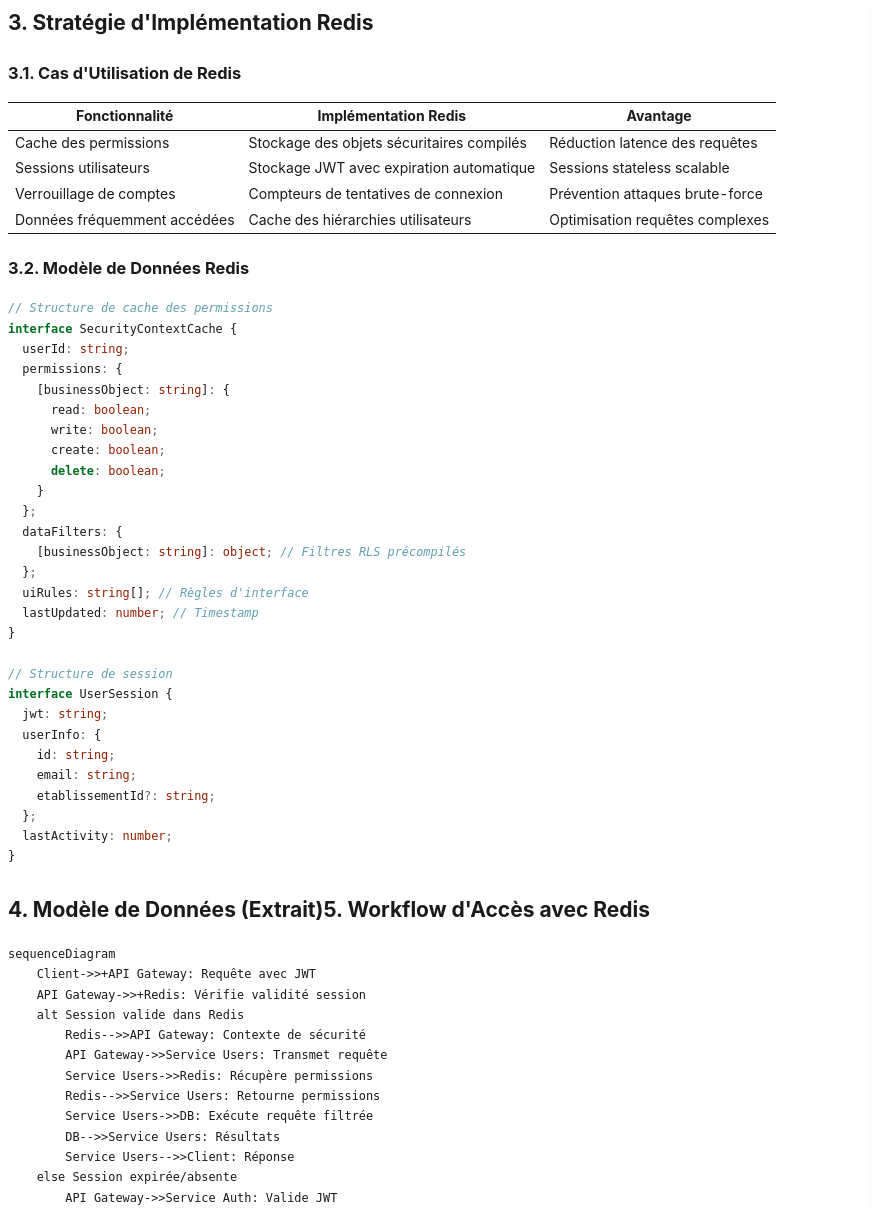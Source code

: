 ## 3. Stratégie d'Implémentation Redis

### 3.1. Cas d'Utilisation de Redis

| Fonctionnalité               | Implémentation Redis                      | Avantage                        |
| ---------------------------- | ----------------------------------------- | ------------------------------- |
| Cache des permissions        | Stockage des objets sécuritaires compilés | Réduction latence des requêtes  |
| Sessions utilisateurs        | Stockage JWT avec expiration automatique  | Sessions stateless scalable     |
| Verrouillage de comptes      | Compteurs de tentatives de connexion      | Prévention attaques brute-force |
| Données fréquemment accédées | Cache des hiérarchies utilisateurs        | Optimisation requêtes complexes |

### 3.2. Modèle de Données Redis

```typescript
// Structure de cache des permissions
interface SecurityContextCache {
  userId: string;
  permissions: {
    [businessObject: string]: {
      read: boolean;
      write: boolean;
      create: boolean;
      delete: boolean;
    }
  };
  dataFilters: {
    [businessObject: string]: object; // Filtres RLS précompilés
  };
  uiRules: string[]; // Règles d'interface
  lastUpdated: number; // Timestamp
}

// Structure de session
interface UserSession {
  jwt: string;
  userInfo: {
    id: string;
    email: string;
    etablissementId?: string;
  };
  lastActivity: number;
}
```

## 4. Modèle de Données (Extrait)5. Workflow d'Accès avec Redis

```mermaid
sequenceDiagram
    Client->>+API Gateway: Requête avec JWT
    API Gateway->>+Redis: Vérifie validité session
    alt Session valide dans Redis
        Redis-->>API Gateway: Contexte de sécurité
        API Gateway->>Service Users: Transmet requête
        Service Users->>Redis: Récupère permissions
        Redis-->>Service Users: Retourne permissions
        Service Users->>DB: Exécute requête filtrée
        DB-->>Service Users: Résultats
        Service Users-->>Client: Réponse
    else Session expirée/absente
        API Gateway->>Service Auth: Valide JWT
```